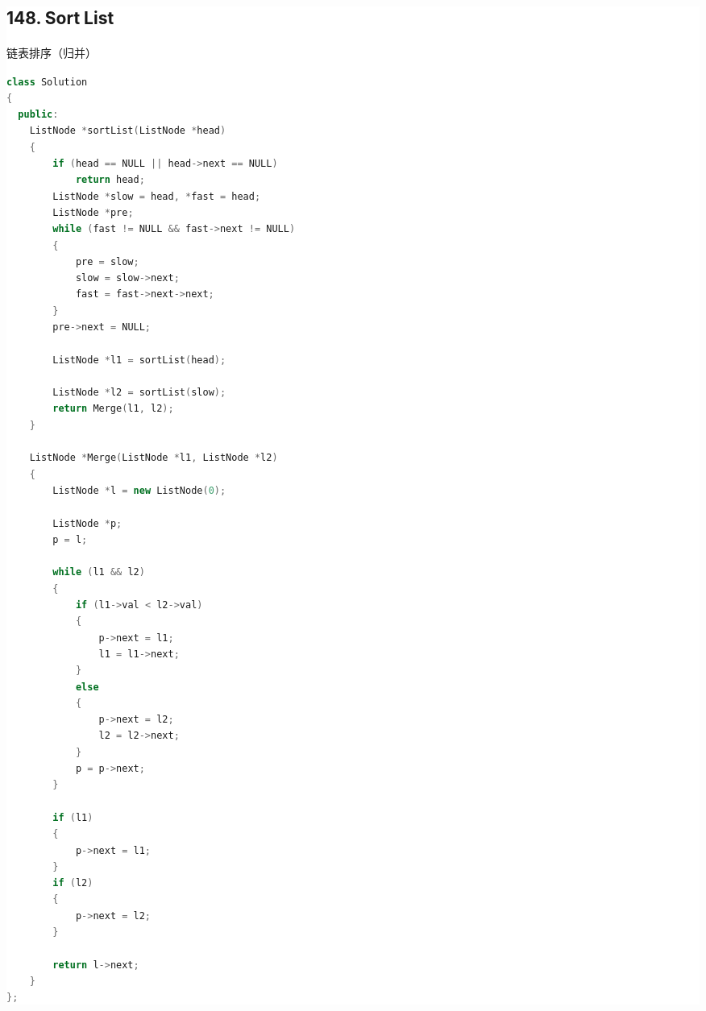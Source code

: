 ##  148. Sort List

链表排序（归并）

```cpp
class Solution
{
  public:
    ListNode *sortList(ListNode *head)
    {
        if (head == NULL || head->next == NULL)
            return head;
        ListNode *slow = head, *fast = head;
        ListNode *pre;
        while (fast != NULL && fast->next != NULL)
        {
            pre = slow;
            slow = slow->next;
            fast = fast->next->next;
        }
        pre->next = NULL;

        ListNode *l1 = sortList(head);

        ListNode *l2 = sortList(slow);
        return Merge(l1, l2);
    }

    ListNode *Merge(ListNode *l1, ListNode *l2)
    {
        ListNode *l = new ListNode(0);

        ListNode *p;
        p = l;

        while (l1 && l2)
        {
            if (l1->val < l2->val)
            {
                p->next = l1;
                l1 = l1->next;
            }
            else
            {
                p->next = l2;
                l2 = l2->next;
            }
            p = p->next;
        }

        if (l1)
        {
            p->next = l1;
        }
        if (l2)
        {
            p->next = l2;
        }

        return l->next;
    }
};
```
